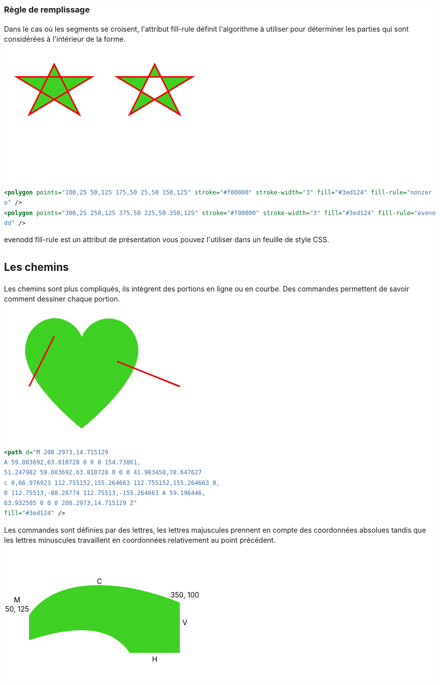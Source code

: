 ### Règle de remplissage

Dans le cas où les segments se croisent, l'attribut fill-rule définit l'algorithme à utiliser pour déterminer les parties qui sont considérées à l'intérieur de la forme.

<svg width="500" height="250">
  <use href="#grid"/>
  <polygon points="100,25 50,125 175,50 25,50 150,125"
    stroke="#f00000" stroke-width="3" fill="#3ed124" fill-rule="nonzero" />
  <polygon points="300,25 250,125 375,50 225,50 350,125"
    stroke="#f00000" stroke-width="3" fill="#3ed124" fill-rule="evenodd" />
</svg>


```svg
<polygon points="100,25 50,125 175,50 25,50 150,125" stroke="#f00000" stroke-width="3" fill="#3ed124" fill-rule="nonzero" />
<polygon points="300,25 250,125 375,50 225,50 350,125" stroke="#f00000" stroke-width="3" fill="#3ed124" fill-rule="evenodd" />
```
evenodd
fill-rule est un attribut de présentation vous pouvez l'utiliser dans un feuille de style CSS.


## Les chemins

Les chemins sont plus compliqués, ils intègrent des portions en ligne ou en courbe. Des commandes permettent de savoir comment dessiner chaque portion.

<svg width="500" height="250">
  <use href="#grid"/>
  <path d="M 208.2973,14.715129 A 59.083692,63.810728 0 0 0 154.73861,51.247982 59.083692,63.810728 0 0 0 41.983458,78.647627 c 0,66.976923 112.755152,155.264663 112.755152,155.264663 0,0 112.75513,-88.28774 112.75513,-155.264663 A 59.196446,63.932505 0 0 0 208.2973,14.715129 Z" fill="#3ed124" />
  <line x1="50" y1="150" x2="100" y2="50" stroke="#f00000" stroke-width="3"  />
  <line x1="350" y1="150" x2="225" y2="100" stroke="#f00000" stroke-width="3"  />
</svg>

```svg
<path d="M 208.2973,14.715129 
A 59.083692,63.810728 0 0 0 154.73861,
51.247982 59.083692,63.810728 0 0 0 41.983458,78.647627 
c 0,66.976923 112.755152,155.264663 112.755152,155.264663 0,
0 112.75513,-88.28774 112.75513,-155.264663 A 59.196446,
63.932505 0 0 0 208.2973,14.715129 Z" 
fill="#3ed124" />
```

Les commandes sont définies par des lettres, les lettres majuscules prennent en compte des coordonnées absolues tandis que les lettres minuscules travaillent en coordonnées relativement au point précédent.

<svg width="500" height="250">
  <use href="#grid"/>
  <path d="M 50 125
    C 100 50 225 50 350 100
    V 200
    H 250
    Q 200 125 50 175
    Z"
    fill="#3ed124"/>
    <text x="26" y="100" text-anchor="middle">M</text>
    <text x="26" y="118" text-anchor="middle">50, 125</text>
    <text x="190" y="63" text-anchor="middle">C</text>
    <text x="360" y="90" text-anchor="middle">350, 100</text>
    <text x="360" y="145" text-anchor="middle">V</text>
    <text x="300" y="218" text-anchor="middle">H</text>